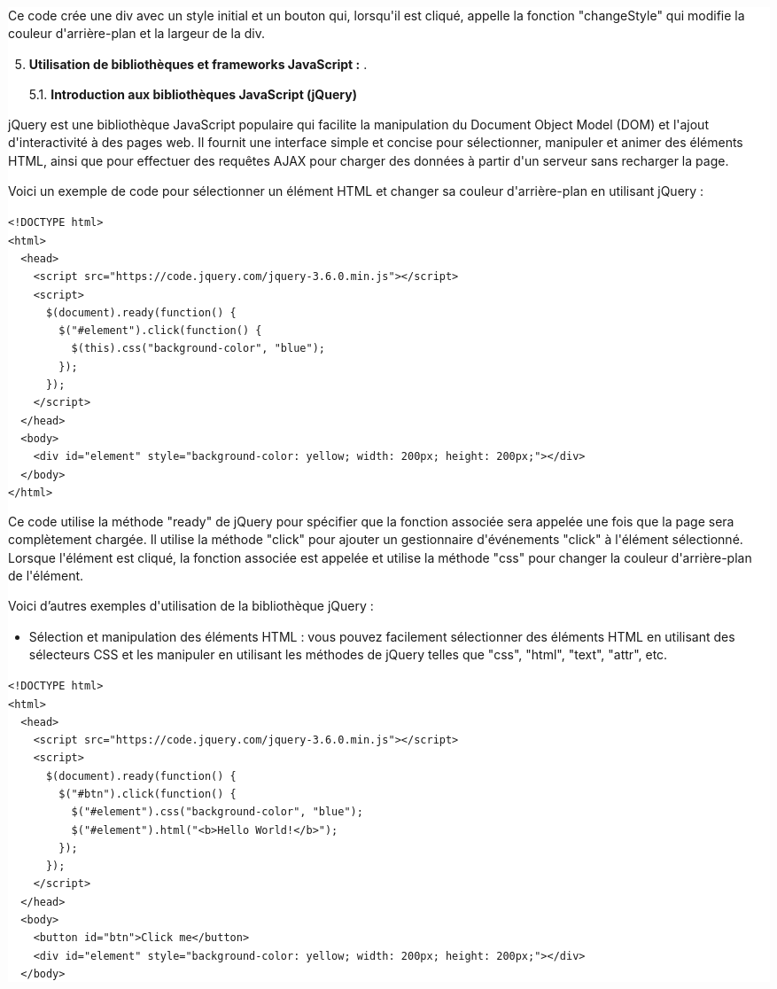 
Ce code crée une div avec un style initial et un bouton qui, lorsqu'il est cliqué, appelle la fonction "changeStyle" qui modifie la couleur d'arrière-plan et la largeur de la div.



5. **Utilisation de bibliothèques et frameworks JavaScript :**
.

    5.1. **Introduction aux bibliothèques JavaScript (jQuery)**

jQuery est une bibliothèque JavaScript populaire qui facilite la manipulation du Document Object Model (DOM) et l'ajout d'interactivité à des pages web. Il fournit une interface simple et concise pour sélectionner, manipuler et animer des éléments HTML, ainsi que pour effectuer des requêtes AJAX pour charger des données à partir d'un serveur sans recharger la page.

Voici un exemple de code pour sélectionner un élément HTML et changer sa couleur d'arrière-plan en utilisant jQuery :


```
<!DOCTYPE html>
<html>
  <head>
    <script src="https://code.jquery.com/jquery-3.6.0.min.js"></script>
    <script>
      $(document).ready(function() {
        $("#element").click(function() {
          $(this).css("background-color", "blue");
        });
      });
    </script>
  </head>
  <body>
    <div id="element" style="background-color: yellow; width: 200px; height: 200px;"></div>
  </body>
</html>
```


Ce code utilise la méthode "ready" de jQuery pour spécifier que la fonction associée sera appelée une fois que la page sera complètement chargée. Il utilise la méthode "click" pour ajouter un gestionnaire d'événements "click" à l'élément sélectionné. Lorsque l'élément est cliqué, la fonction associée est appelée et utilise la méthode "css" pour changer la couleur d'arrière-plan de l'élément.

Voici d’autres exemples d'utilisation de la bibliothèque jQuery :



* Sélection et manipulation des éléments HTML : vous pouvez facilement sélectionner des éléments HTML en utilisant des sélecteurs CSS et les manipuler en utilisant les méthodes de jQuery telles que "css", "html", "text", "attr", etc.


```
<!DOCTYPE html>
<html>
  <head>
    <script src="https://code.jquery.com/jquery-3.6.0.min.js"></script>
    <script>
      $(document).ready(function() {
        $("#btn").click(function() {
          $("#element").css("background-color", "blue");
          $("#element").html("<b>Hello World!</b>");
        });
      });
    </script>
  </head>
  <body>
    <button id="btn">Click me</button>
    <div id="element" style="background-color: yellow; width: 200px; height: 200px;"></div>
  </body>
```